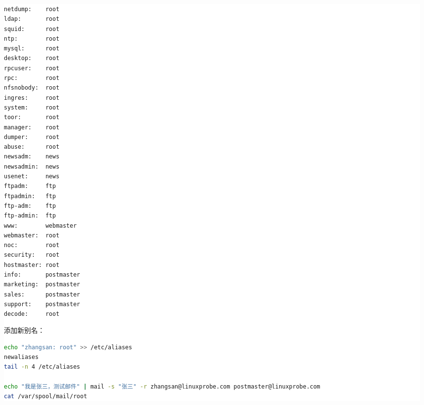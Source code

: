 ```bash
netdump:	root
ldap:		root
squid:		root
ntp:		root
mysql:		root
desktop:	root
rpcuser:	root
rpc:		root
nfsnobody:	root
ingres:		root
system:		root
toor:		root
manager:	root
dumper:		root
abuse:		root
newsadm:	news
newsadmin:	news
usenet:		news
ftpadm:		ftp
ftpadmin:	ftp
ftp-adm:	ftp
ftp-admin:	ftp
www:		webmaster
webmaster:	root
noc:		root
security:	root
hostmaster:	root
info:		postmaster
marketing:	postmaster
sales:		postmaster
support:	postmaster
decode:		root
```

添加新别名：

```bash
echo "zhangsan: root" >> /etc/aliases
newaliases
tail -n 4 /etc/aliases

echo "我是张三，测试邮件" | mail -s "张三" -r zhangsan@linuxprobe.com postmaster@linuxprobe.com
cat /var/spool/mail/root
```
